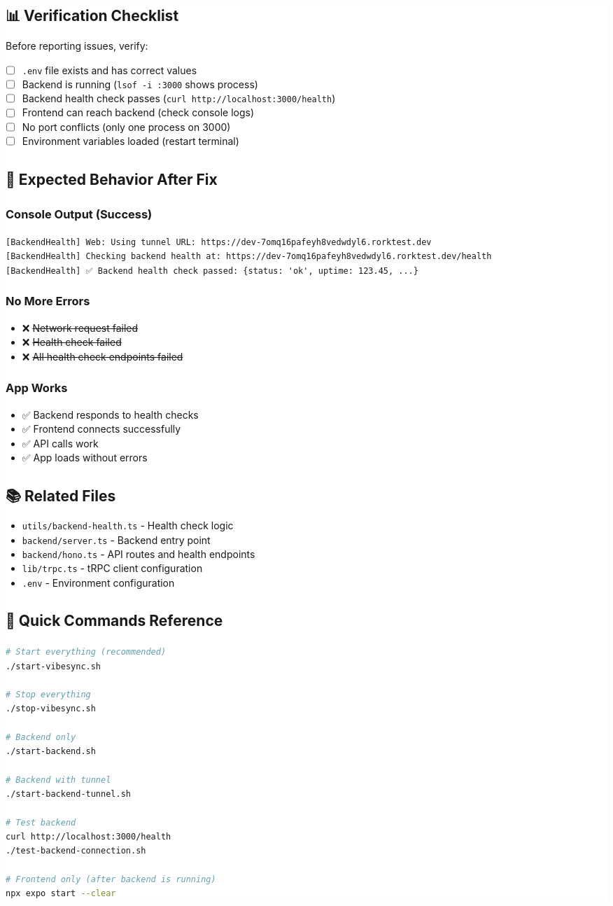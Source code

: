 ## 📊 Verification Checklist

Before reporting issues, verify:

- [ ] `.env` file exists and has correct values
- [ ] Backend is running (`lsof -i :3000` shows process)
- [ ] Backend health check passes (`curl http://localhost:3000/health`)
- [ ] Frontend can reach backend (check console logs)
- [ ] No port conflicts (only one process on 3000)
- [ ] Environment variables loaded (restart terminal)

## 🎯 Expected Behavior After Fix

### Console Output (Success)

```
[BackendHealth] Web: Using tunnel URL: https://dev-7omq16pafeyh8vedwdyl6.rorktest.dev
[BackendHealth] Checking backend health at: https://dev-7omq16pafeyh8vedwdyl6.rorktest.dev/health
[BackendHealth] ✅ Backend health check passed: {status: 'ok', uptime: 123.45, ...}
```

### No More Errors

- ❌ ~~Network request failed~~
- ❌ ~~Health check failed~~
- ❌ ~~All health check endpoints failed~~

### App Works

- ✅ Backend responds to health checks
- ✅ Frontend connects successfully
- ✅ API calls work
- ✅ App loads without errors

## 📚 Related Files

- `utils/backend-health.ts` - Health check logic
- `backend/server.ts` - Backend entry point
- `backend/hono.ts` - API routes and health endpoints
- `lib/trpc.ts` - tRPC client configuration
- `.env` - Environment configuration

## 🚀 Quick Commands Reference

```bash
# Start everything (recommended)
./start-vibesync.sh

# Stop everything
./stop-vibesync.sh

# Backend only
./start-backend.sh

# Backend with tunnel
./start-backend-tunnel.sh

# Test backend
curl http://localhost:3000/health
./test-backend-connection.sh

# Frontend only (after backend is running)
npx expo start --clear
```